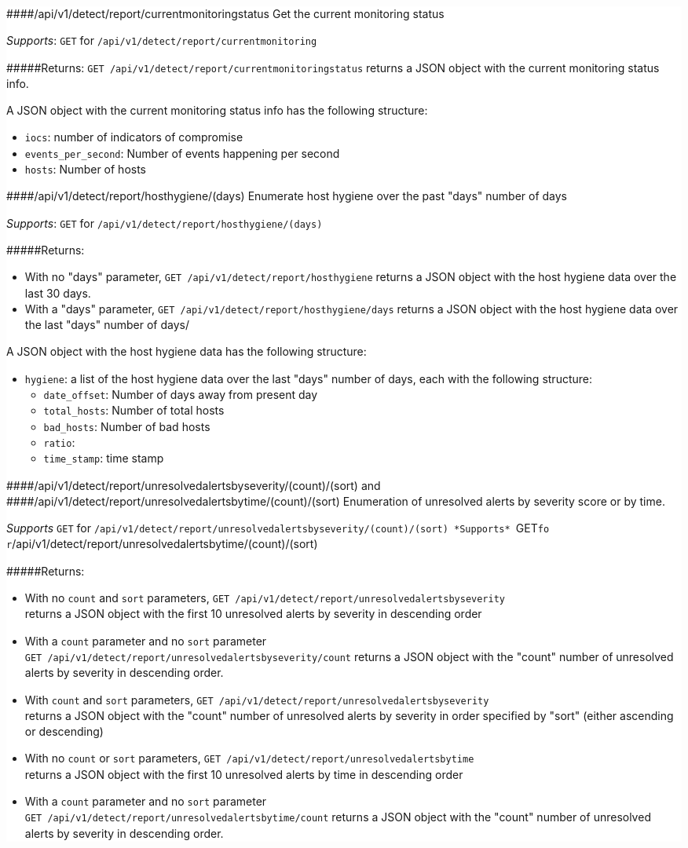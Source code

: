 ####/api/v1/detect/report/currentmonitoringstatus
Get the current monitoring status

*Supports*: `GET` for `/api/v1/detect/report/currentmonitoring`

#####Returns:
`GET /api/v1/detect/report/currentmonitoringstatus` returns a JSON object with the current monitoring status info.

A JSON object with the current monitoring status info has the following structure:
+ `iocs`: number of indicators of compromise
+ `events_per_second`: Number of events happening per second
+ `hosts`: Number of hosts 

####/api/v1/detect/report/hosthygiene/(days)
Enumerate host hygiene over the past "days" number of days

*Supports*: `GET` for `/api/v1/detect/report/hosthygiene/(days)`

#####Returns:
+ With no "days" parameter, `GET /api/v1/detect/report/hosthygiene` returns a JSON object with the host hygiene data over the last 30 days.
+ With a "days" parameter, `GET /api/v1/detect/report/hosthygiene/days` returns a JSON object with the host hygiene data over the last "days" number of days/

A JSON object with the host hygiene data has the following structure:
+ `hygiene`: a list of the host hygiene data over the last "days" number of days, each with the following structure:  
    + `date_offset`: Number of days away from present day
    + `total_hosts`: Number of total hosts
    + `bad_hosts`: Number of bad hosts
    + `ratio`: 
    + `time_stamp`: time stamp

####/api/v1/detect/report/unresolvedalertsbyseverity/(count)/(sort) and
####/api/v1/detect/report/unresolvedalertsbytime/(count)/(sort)
Enumeration of unresolved alerts by severity score or by time. 

*Supports* `GET` for `/api/v1/detect/report/unresolvedalertsbyseverity/(count)/(sort)
*Supports* `GET` for `/api/v1/detect/report/unresolvedalertsbytime/(count)/(sort)

#####Returns:

+ With no `count` and `sort` parameters, `GET /api/v1/detect/report/unresolvedalertsbyseverity`  
returns a JSON object with the first 10 unresolved alerts by severity in descending order  
  
+ With a `count` parameter and no `sort` parameter  
`GET /api/v1/detect/report/unresolvedalertsbyseverity/count` returns a JSON object with the   "count" number of unresolved alerts by severity in descending order.
+ With `count` and `sort` parameters, `GET /api/v1/detect/report/unresolvedalertsbyseverity`  
returns a JSON object with the "count" number of unresolved alerts by severity in order specified by   "sort" (either ascending or descending)  

+ With no `count` or `sort` parameters, `GET /api/v1/detect/report/unresolvedalertsbytime`  
returns a JSON object with the first 10 unresolved alerts by time in descending order
+ With a `count` parameter and no `sort` parameter  
`GET /api/v1/detect/report/unresolvedalertsbytime/count` returns a JSON object with the   "count" number of unresolved alerts by severity in descending order.  
  